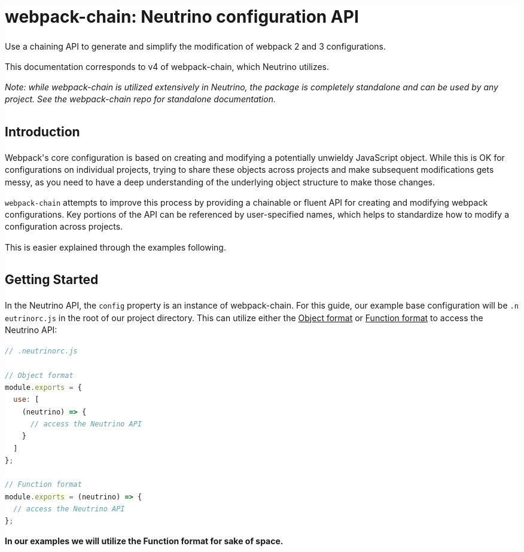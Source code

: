 # webpack-chain: Neutrino configuration API

Use a chaining API to generate and simplify the modification of
webpack 2 and 3 configurations.

This documentation corresponds to v4 of webpack-chain, which Neutrino utilizes.

_Note: while webpack-chain is utilized extensively in Neutrino, the package is completely
standalone and can be used by any project. See the webpack-chain repo for standalone documentation._

## Introduction

Webpack's core configuration is based on creating and modifying a
potentially unwieldy JavaScript object. While this is OK for configurations
on individual projects, trying to share these objects across projects and
make subsequent modifications gets messy, as you need to have a deep
understanding of the underlying object structure to make those changes.

`webpack-chain` attempts to improve this process by providing a chainable or
fluent API for creating and modifying webpack configurations. Key portions
of the API can be referenced by user-specified names, which helps to
standardize how to modify a configuration across projects.

This is easier explained through the examples following.

## Getting Started

In the Neutrino API, the `config` property is an instance of webpack-chain. For this guide,
our example base configuration will be `.neutrinorc.js` in the root of our project directory.
This can utilize either the [Object format](./middleware/README.md#object-format) or
[Function format](./middleware/README.md#function-format) to access the Neutrino API:

```js
// .neutrinorc.js

// Object format
module.exports = {
  use: [
    (neutrino) => {
      // access the Neutrino API
    }
  ]
};

// Function format
module.exports = (neutrino) => {
  // access the Neutrino API
};
```

**In our examples we will utilize the Function format for sake of space.**
